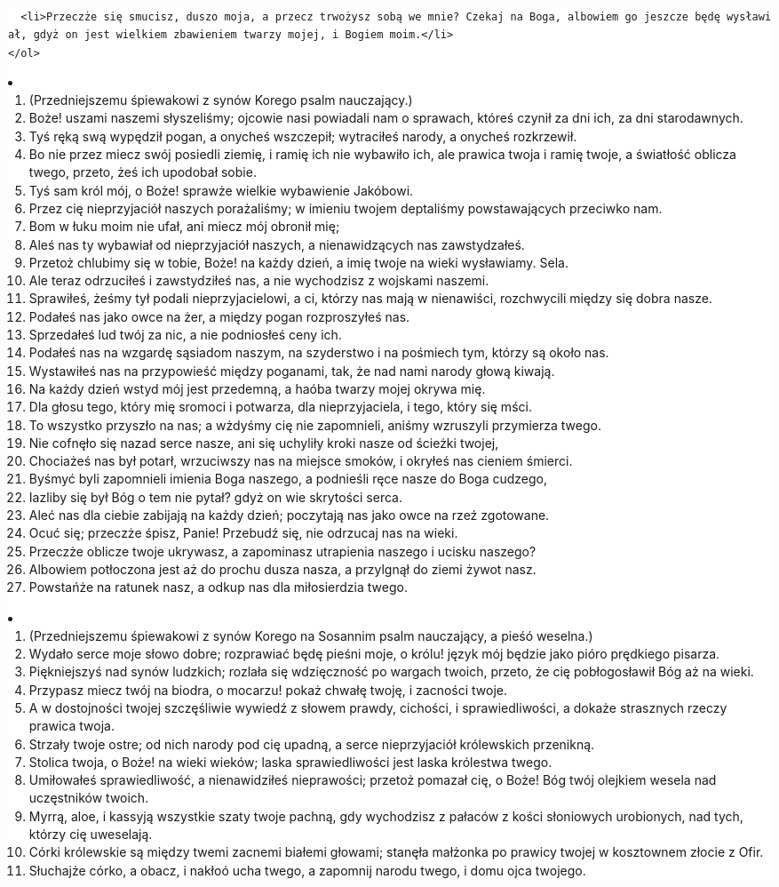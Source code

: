       <li>Przeczże się smucisz, duszo moja, a przecz trwożysz sobą we mnie? Czekaj na Boga, albowiem go jeszcze będę wysławiał, gdyż on jest wielkiem zbawieniem twarzy mojej, i Bogiem moim.</li>
    </ol>
  </li>
  <li>
    <ol>
      <li>(Przedniejszemu śpiewakowi z synów Korego psalm nauczający.)</li>
      <li>Boże! uszami naszemi słyszeliśmy; ojcowie nasi powiadali nam o sprawach, któreś czynił za dni ich, za dni starodawnych.</li>
      <li>Tyś ręką swą wypędził pogan, a onycheś wszczepił; wytraciłeś narody, a onycheś rozkrzewił.</li>
      <li>Bo nie przez miecz swój posiedli ziemię, i ramię ich nie wybawiło ich, ale prawica twoja i ramię twoje, a światłość oblicza twego, przeto, żeś ich upodobał sobie.</li>
      <li>Tyś sam król mój, o Boże! sprawże wielkie wybawienie Jakóbowi.</li>
      <li>Przez cię nieprzyjaciół naszych porażaliśmy; w imieniu twojem deptaliśmy powstawających przeciwko nam.</li>
      <li>Bom w łuku moim nie ufał, ani miecz mój obronił mię;</li>
      <li>Aleś nas ty wybawiał od nieprzyjaciół naszych, a nienawidzących nas zawstydzałeś.</li>
      <li>Przetoż chlubimy się w tobie, Boże! na każdy dzień, a imię twoje na wieki wysławiamy. Sela.</li>
      <li>Ale teraz odrzuciłeś i zawstydziłeś nas, a nie wychodzisz z wojskami naszemi.</li>
      <li>Sprawiłeś, żeśmy tył podali nieprzyjacielowi, a ci, którzy nas mają w nienawiści, rozchwycili między się dobra nasze.</li>
      <li>Podałeś nas jako owce na żer, a między pogan rozproszyłeś nas.</li>
      <li>Sprzedałeś lud twój za nic, a nie podniosłeś ceny ich.</li>
      <li>Podałeś nas na wzgardę sąsiadom naszym, na szyderstwo i na pośmiech tym, którzy są około nas.</li>
      <li>Wystawiłeś nas na przypowieść między poganami, tak, że nad nami narody głową kiwają.</li>
      <li>Na każdy dzień wstyd mój jest przedemną, a haóba twarzy mojej okrywa mię.</li>
      <li>Dla głosu tego, który mię sromoci i potwarza, dla nieprzyjaciela, i tego, który się mści.</li>
      <li>To wszystko przyszło na nas; a wżdyśmy cię nie zapomnieli, aniśmy wzruszyli przymierza twego.</li>
      <li>Nie cofnęło się nazad serce nasze, ani się uchyliły kroki nasze od ścieżki twojej,</li>
      <li>Chociażeś nas był potarł, wrzuciwszy nas na miejsce smoków, i okryłeś nas cieniem śmierci.</li>
      <li>Byśmyć byli zapomnieli imienia Boga naszego, a podnieśli ręce nasze do Boga cudzego,</li>
      <li>Iazliby się był Bóg o tem nie pytał? gdyż on wie skrytości serca.</li>
      <li>Aleć nas dla ciebie zabijają na każdy dzień; poczytają nas jako owce na rzeź zgotowane.</li>
      <li>Ocuć się; przeczże śpisz, Panie! Przebudź się, nie odrzucaj nas na wieki.</li>
      <li>Przeczże oblicze twoje ukrywasz, a zapominasz utrapienia naszego i ucisku naszego?</li>
      <li>Albowiem potłoczona jest aż do prochu dusza nasza, a przylgnął do ziemi żywot nasz.</li>
      <li>Powstańże na ratunek nasz, a odkup nas dla miłosierdzia twego.</li>
    </ol>
  </li>
  <li>
    <ol>
      <li>(Przedniejszemu śpiewakowi z synów Korego na Sosannim psalm nauczający, a pieśó weselna.)</li>
      <li>Wydało serce moje słowo dobre; rozprawiać będę pieśni moje, o królu! język mój będzie jako pióro prędkiego pisarza.</li>
      <li>Piękniejszyś nad synów ludzkich; rozlała się wdzięczność po wargach twoich, przeto, że cię pobłogosławił Bóg aż na wieki.</li>
      <li>Przypasz miecz twój na biodra, o mocarzu! pokaż chwałę twoję, i zacności twoje.</li>
      <li>A w dostojności twojej szczęśliwie wywiedź z słowem prawdy, cichości, i sprawiedliwości, a dokaże strasznych rzeczy prawica twoja.</li>
      <li>Strzały twoje ostre; od nich narody pod cię upadną, a serce nieprzyjaciół królewskich przenikną.</li>
      <li>Stolica twoja, o Boże! na wieki wieków; laska sprawiedliwości jest laska królestwa twego.</li>
      <li>Umiłowałeś sprawiedliwość, a nienawidziłeś nieprawości; przetoż pomazał cię, o Boże! Bóg twój olejkiem wesela nad uczęstników twoich.</li>
      <li>Myrrą, aloe, i kassyją wszystkie szaty twoje pachną, gdy wychodzisz z pałaców z kości słoniowych urobionych, nad tych, którzy cię uweselają.</li>
      <li>Córki królewskie są między twemi zacnemi białemi głowami; stanęła małżonka po prawicy twojej w kosztownem złocie z Ofir.</li>
      <li>Słuchajże córko, a obacz, i nakłoó ucha twego, a zapomnij narodu twego, i domu ojca twojego.</li>